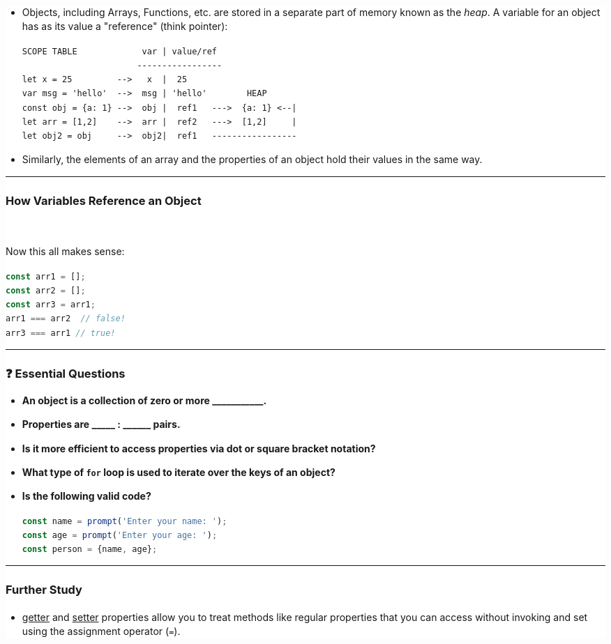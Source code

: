 - Objects, including Arrays, Functions, etc. are stored in a separate part of memory known as the _heap_. A variable for an object has as its value a "reference" (think pointer):

	```
	SCOPE TABLE             var | value/ref
	                       -----------------
	let x = 25         -->   x  |  25
	var msg = 'hello'  -->  msg | 'hello'        HEAP 
	const obj = {a: 1} -->  obj |  ref1   --->  {a: 1} <--|
	let arr = [1,2]    -->  arr |  ref2   --->  [1,2]     |
	let obj2 = obj     -->  obj2|  ref1   -----------------
	```

- Similarly, the elements of an array and the properties of an object hold their values in the same way.

---
### How Variables Reference an Object
<br>

<p>Now this all makes sense:</p>

```js
const arr1 = [];
const arr2 = [];
const arr3 = arr1;
arr1 === arr2  // false!
arr3 === arr1 // true!
```

---
### ❓ Essential Questions

- **An object is a collection of zero or more ___________.**

- **Properties are _____ : ______ pairs.**

- **Is it more efficient to access properties via dot or square bracket notation?**

- **What type of `for` loop is used to iterate over the keys of an object?**

- **Is the following valid code?**

	```js
	const name = prompt('Enter your name: ');
	const age = prompt('Enter your age: ');
	const person = {name, age};
	```

---
### Further Study

- [getter](https://developer.mozilla.org/en-US/docs/Web/JavaScript/Reference/Functions/get) and [setter](https://developer.mozilla.org/en-US/docs/Web/JavaScript/Reference/Functions/set) properties allow you to treat methods like regular properties that you can access without invoking and set using the assignment operator (`=`).
